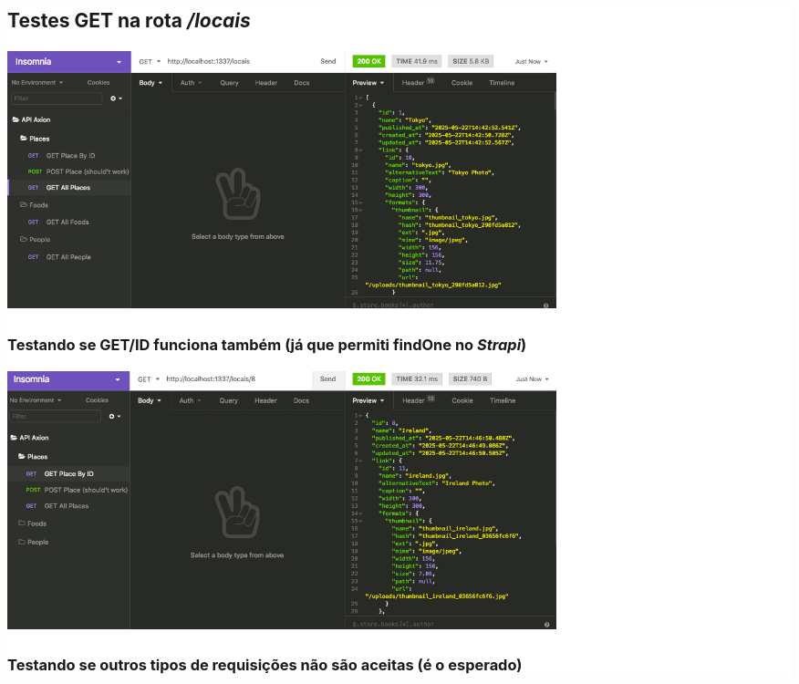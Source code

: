 ## Testes GET na rota */locais*
<img src="../assets-markdown/locais-test.png" alt="Teste GET na rota locais" width="70%">


### Testando se GET/ID funciona também (já que permiti findOne no *Strapi*)
<img src="../assets-markdown/locaisById-test.png" alt="Teste GET/id na rota locais" width="70%">

### Testando se outros tipos de requisições não são aceitas (é o esperado)
